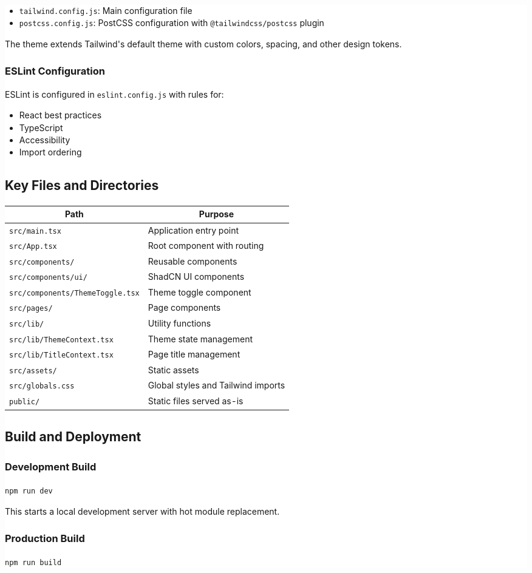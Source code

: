 - `tailwind.config.js`: Main configuration file
- `postcss.config.js`: PostCSS configuration with `@tailwindcss/postcss` plugin

The theme extends Tailwind's default theme with custom colors, spacing, and other design tokens.

### ESLint Configuration

ESLint is configured in `eslint.config.js` with rules for:

- React best practices
- TypeScript
- Accessibility
- Import ordering

## Key Files and Directories

| Path                             | Purpose                            |
| -------------------------------- | ---------------------------------- |
| `src/main.tsx`                   | Application entry point            |
| `src/App.tsx`                    | Root component with routing        |
| `src/components/`                | Reusable components                |
| `src/components/ui/`             | ShadCN UI components               |
| `src/components/ThemeToggle.tsx` | Theme toggle component             |
| `src/pages/`                     | Page components                    |
| `src/lib/`                       | Utility functions                  |
| `src/lib/ThemeContext.tsx`       | Theme state management             |
| `src/lib/TitleContext.tsx`       | Page title management              |
| `src/assets/`                    | Static assets                      |
| `src/globals.css`                | Global styles and Tailwind imports |
| `public/`                        | Static files served as-is          |

## Build and Deployment

### Development Build

```bash
npm run dev
```

This starts a local development server with hot module replacement.

### Production Build

```bash
npm run build
```
